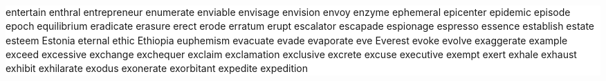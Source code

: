 entertain
enthral
entrepreneur
enumerate
enviable
envisage
envision
envoy
enzyme
ephemeral
epicenter
epidemic
episode
epoch
equilibrium
eradicate
erasure
erect
erode
erratum
erupt
escalator
escapade
espionage
espresso
essence
establish
estate
esteem
Estonia
eternal
ethic
Ethiopia
euphemism
evacuate
evade
evaporate
eve
Everest
evoke
evolve
exaggerate
example
exceed
excessive
exchange
exchequer
exclaim
exclamation
exclusive
excrete
excuse
executive
exempt
exert
exhale
exhaust
exhibit
exhilarate
exodus
exonerate
exorbitant
expedite
expedition